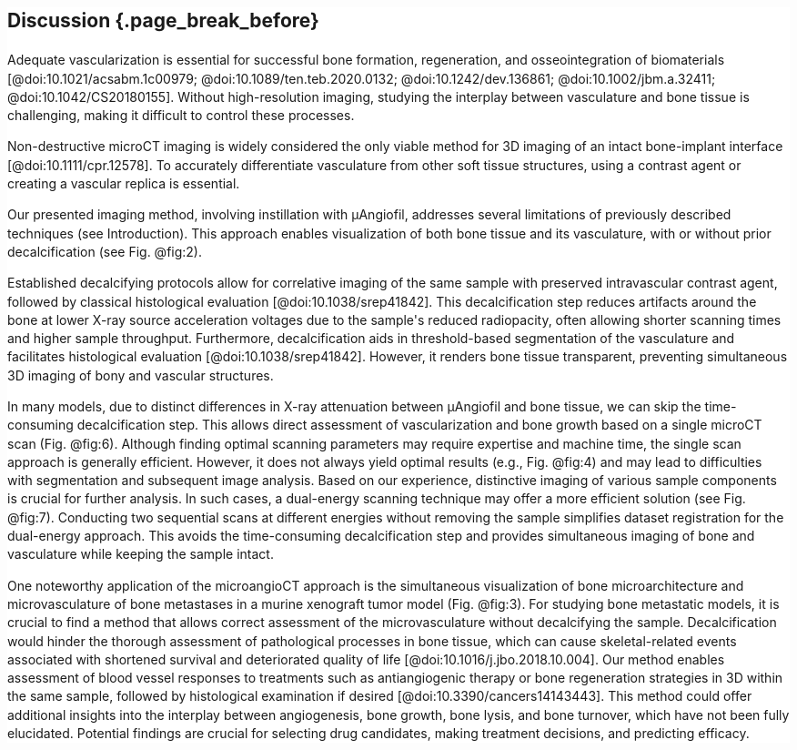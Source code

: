 
## Discussion {.page_break_before}

Adequate vascularization is essential for successful bone formation, regeneration, and osseointegration of biomaterials [@doi:10.1021/acsabm.1c00979; @doi:10.1089/ten.teb.2020.0132; @doi:10.1242/dev.136861; @doi:10.1002/jbm.a.32411; @doi:10.1042/CS20180155]. Without high-resolution imaging, studying the interplay between vasculature and bone tissue is challenging, making it difficult to control these processes.

Non-destructive microCT imaging is widely considered the only viable method for 3D imaging of an intact bone-implant interface [@doi:10.1111/cpr.12578].
To accurately differentiate vasculature from other soft tissue structures, using a contrast agent or creating a vascular replica is essential.

Our presented imaging method, involving instillation with μAngiofil, addresses several limitations of previously described techniques (see Introduction).
This approach enables visualization of both bone tissue and its vasculature, with or without prior decalcification (see Fig. @fig:2).

Established decalcifying protocols allow for correlative imaging of the same sample with preserved intravascular contrast agent, followed by classical histological evaluation [@doi:10.1038/srep41842].
This decalcification step reduces artifacts around the bone at lower X-ray source acceleration voltages due to the sample's reduced radiopacity, often allowing shorter scanning times and higher sample throughput.
Furthermore, decalcification aids in threshold-based segmentation of the vasculature and facilitates histological evaluation [@doi:10.1038/srep41842].
However, it renders bone tissue transparent, preventing simultaneous 3D imaging of bony and vascular structures.

In many models, due to distinct differences in X-ray attenuation between μAngiofil and bone tissue, we can skip the time-consuming decalcification step.
This allows direct assessment of vascularization and bone growth based on a single microCT scan (Fig. @fig:6).
Although finding optimal scanning parameters may require expertise and machine time, the single scan approach is generally efficient.
However, it does not always yield optimal results (e.g., Fig. @fig:4) and may lead to difficulties with segmentation and subsequent image analysis.
Based on our experience, distinctive imaging of various sample components is crucial for further analysis.
In such cases, a dual-energy scanning technique may offer a more efficient solution (see Fig. @fig:7).
Conducting two sequential scans at different energies without removing the sample simplifies dataset registration for the dual-energy approach.
This avoids the time-consuming decalcification step and provides simultaneous imaging of bone and vasculature while keeping the sample intact.

One noteworthy application of the microangioCT approach is the simultaneous visualization of bone microarchitecture and microvasculature of bone metastases in a murine xenograft tumor model (Fig. @fig:3).
For studying bone metastatic models, it is crucial to find a method that allows correct assessment of the microvasculature without decalcifying the sample.
Decalcification would hinder the thorough assessment of pathological processes in bone tissue, which can cause skeletal-related events associated with shortened survival and deteriorated quality of life [@doi:10.1016/j.jbo.2018.10.004].
Our method enables assessment of blood vessel responses to treatments such as antiangiogenic therapy or bone regeneration strategies in 3D within the same sample, followed by histological examination if desired [@doi:10.3390/cancers14143443].
This method could offer additional insights into the interplay between angiogenesis, bone growth, bone lysis, and bone turnover, which have not been fully elucidated.
Potential findings are crucial for selecting drug candidates, making treatment decisions, and predicting efficacy.
